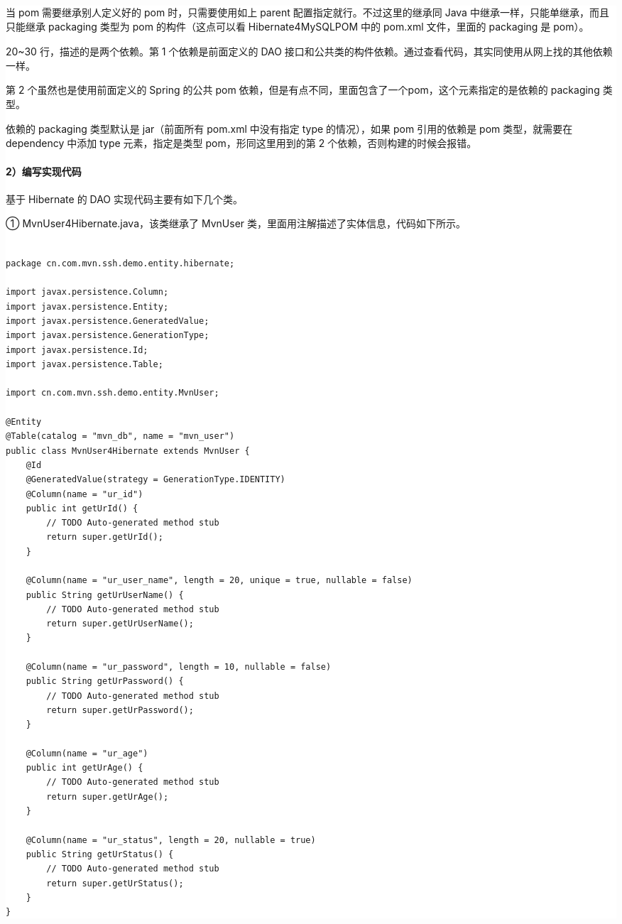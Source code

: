 当 pom 需要继承别人定义好的 pom 时，只需要使用如上 parent 配置指定就行。不过这里的继承同 Java 中继承一样，只能单继承，而且只能继承 packaging 类型为 pom 的构件（这点可以看 Hibernate4MySQLPOM 中的 pom.xml 文件，里面的 packaging 是 pom）。

20~30 行，描述的是两个依赖。第 1 个依赖是前面定义的 DAO 接口和公共类的构件依赖。通过查看代码，其实同使用从网上找的其他依赖一样。

第 2 个虽然也是使用前面定义的 Spring 的公共 pom 依赖，但是有点不同，里面包含了一个<type>pom</type>，这个元素指定的是依赖的 packaging 类型。

依赖的 packaging 类型默认是 jar（前面所有 pom.xml 中没有指定 type 的情况），如果 pom 引用的依赖是 pom 类型，就需要在 dependency 中添加 type 元素，指定是类型 pom，形同这里用到的第 2 个依赖，否则构建的时候会报错。

#### 2）编写实现代码

基于 Hibernate 的 DAO 实现代码主要有如下几个类。

① MvnUser4Hibernate.java，该类继承了 MvnUser 类，里面用注解描述了实体信息，代码如下所示。

```

package cn.com.mvn.ssh.demo.entity.hibernate;

import javax.persistence.Column;
import javax.persistence.Entity;
import javax.persistence.GeneratedValue;
import javax.persistence.GenerationType;
import javax.persistence.Id;
import javax.persistence.Table;

import cn.com.mvn.ssh.demo.entity.MvnUser;

@Entity
@Table(catalog = "mvn_db", name = "mvn_user")
public class MvnUser4Hibernate extends MvnUser {
    @Id
    @GeneratedValue(strategy = GenerationType.IDENTITY)
    @Column(name = "ur_id")
    public int getUrId() {
        // TODO Auto-generated method stub
        return super.getUrId();
    }

    @Column(name = "ur_user_name", length = 20, unique = true, nullable = false)
    public String getUrUserName() {
        // TODO Auto-generated method stub
        return super.getUrUserName();
    }

    @Column(name = "ur_password", length = 10, nullable = false)
    public String getUrPassword() {
        // TODO Auto-generated method stub
        return super.getUrPassword();
    }

    @Column(name = "ur_age")
    public int getUrAge() {
        // TODO Auto-generated method stub
        return super.getUrAge();
    }

    @Column(name = "ur_status", length = 20, nullable = true)
    public String getUrStatus() {
        // TODO Auto-generated method stub
        return super.getUrStatus();
    }
}
```
